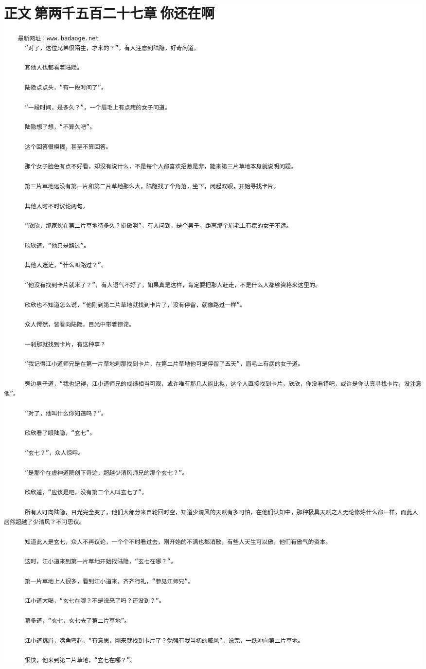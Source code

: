 # 正文 第两千五百二十七章 你还在啊
        最新网址：www.badaoge.net
          “对了，这位兄弟很陌生，才来的？”，有人注意到陆隐，好奇问道。
      
          其他人也都看着陆隐。
      
          陆隐点点头，“有一段时间了”。
      
          “一段时间，是多久？”，一个眉毛上有点痣的女子问道。
      
          陆隐想了想，“不算久吧”。
      
          这个回答很模糊，甚至不算回答。
      
          那个女子脸色有点不好看，却没有说什么，不是每个人都喜欢招惹是非，能来第三片草地本身就说明问题。
      
          第三片草地远没有第一片和第二片草地那么大，陆隐找了个角落，坐下，闭起双眼，开始寻找卡片。
      
          其他人时不时议论两句。
      
          “欣欣，那家伙在第二片草地待多久？挺傲啊”，有人问到，是个男子，距离那个眉毛上有痣的女子不远。
      
          欣欣道，“他只是路过”。
      
          其他人迷茫，“什么叫路过？”。
      
          “他没有找到卡片就来了？”，有人语气不好了，如果真是这样，肯定要把那人赶走，不是什么人都够资格来这里的。
      
          欣欣也不知道怎么说，“他刚到第二片草地就找到卡片了，没有停留，就像路过一样”。
      
          众人愕然，皆看向陆隐，目光中带着惊诧。
      
          一刹那就找到卡片，有这种事？
      
          “我记得江小道师兄是在第一片草地刹那找到卡片，在第二片草地他可是停留了五天”，眉毛上有痣的女子道。
      
          旁边男子道，“我也记得，江小道师兄的成绩相当可观，或许唯有那几人能比拟，这个人直接找到卡片，欣欣，你没看错吧，或许是你认真寻找卡片，没注意他”。
      
          “对了，他叫什么你知道吗？”。
      
          欣欣看了眼陆隐，“玄七”。
      
          “玄七？”，众人惊呼。
      
          “是那个在虚神道院创下奇迹，超越少清风师兄的那个玄七？”。
      
          欣欣道，“应该是吧，没有第二个人叫玄七了”。
      
          所有人盯向陆隐，目光完全变了，他们大部分来自轮回时空，知道少清风的天赋有多可怕，在他们认知中，那种极具天赋之人无论修炼什么都一样，而此人居然超越了少清风？不可思议。
      
          知道此人是玄七，众人不再议论，一个个不时看过去，刚开始的不满也都消散，有些人天生可以傲，他们有傲气的资本。
      
          这时，江小道来到第一片草地开始找陆隐，“玄七在哪？”。
      
          第一片草地上人很多，看到江小道来，齐齐行礼，“参见江师兄”。
      
          江小道大喝，“玄七在哪？不是说来了吗？还没到？”。
      
          幕多道，“玄七，玄七去了第二片草地”。
      
          江小道挑眉，嘴角弯起，“有意思，刚来就找到卡片了？勉强有我当初的威风”，说完，一跃冲向第二片草地。
      
          很快，他来到第二片草地，“玄七在哪？”。
      